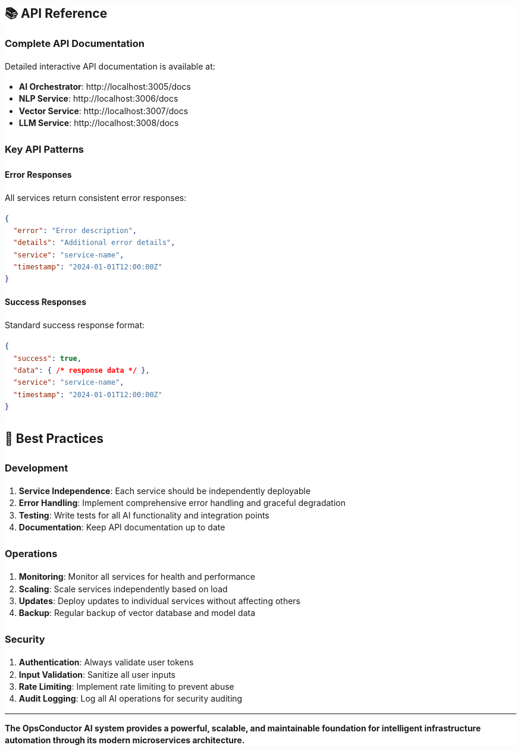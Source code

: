 ## 📚 API Reference

### Complete API Documentation

Detailed interactive API documentation is available at:
- **AI Orchestrator**: http://localhost:3005/docs
- **NLP Service**: http://localhost:3006/docs
- **Vector Service**: http://localhost:3007/docs
- **LLM Service**: http://localhost:3008/docs

### Key API Patterns

#### Error Responses
All services return consistent error responses:
```json
{
  "error": "Error description",
  "details": "Additional error details",
  "service": "service-name",
  "timestamp": "2024-01-01T12:00:00Z"
}
```

#### Success Responses
Standard success response format:
```json
{
  "success": true,
  "data": { /* response data */ },
  "service": "service-name",
  "timestamp": "2024-01-01T12:00:00Z"
}
```

## 🎯 Best Practices

### Development
1. **Service Independence**: Each service should be independently deployable
2. **Error Handling**: Implement comprehensive error handling and graceful degradation
3. **Testing**: Write tests for all AI functionality and integration points
4. **Documentation**: Keep API documentation up to date

### Operations
1. **Monitoring**: Monitor all services for health and performance
2. **Scaling**: Scale services independently based on load
3. **Updates**: Deploy updates to individual services without affecting others
4. **Backup**: Regular backup of vector database and model data

### Security
1. **Authentication**: Always validate user tokens
2. **Input Validation**: Sanitize all user inputs
3. **Rate Limiting**: Implement rate limiting to prevent abuse
4. **Audit Logging**: Log all AI operations for security auditing

---

**The OpsConductor AI system provides a powerful, scalable, and maintainable foundation for intelligent infrastructure automation through its modern microservices architecture.**